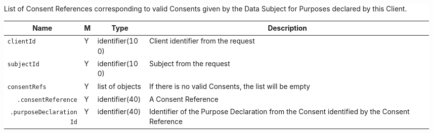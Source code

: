 List of Consent References corresponding to valid Consents given by the Data
Subject for Purposes declared by this Client.

<table>

<thead>
<tr>
<th>Name</th>
<th>M</th>
<th>Type</th>
<th>Description</th>
</tr>
</thead>

<tbody>

<tr>
<td valign="top"><code>clientId</code></td>
<td valign="top">Y</td>
<td valign="top">identifier(100)</td>
<td valign="top">
Client identifier from the request
</td>
</tr>

<tr>
<td valign="top"><code>subjectId</code></td>
<td valign="top">Y</td>
<td valign="top">identifier(100)</td>
<td valign="top">
Subject from the request
</td>
</tr>

<tr>
<td valign="top"><code>consentRefs</code></td>
<td valign="top">Y</td>
<td valign="top">list of objects</td>
<td valign="top">
If there is no valid Consents, the list will be empty
</td>
</tr>

<tr>
<td valign="top" align="right"><code>.consentReference</code></td>
<td valign="top">Y</td>
<td valign="top">identifier(40)</td>
<td valign="top">A Consent Reference</td>
</tr>

<tr>
<td valign="top" align="right"><code>.purposeDeclarationId</code></td>
<td valign="top">Y</td>
<td valign="top">identifier(40)</td>
<td valign="top">
Identifier of the Purpose Declaration from the Consent identified by the Consent
Reference
